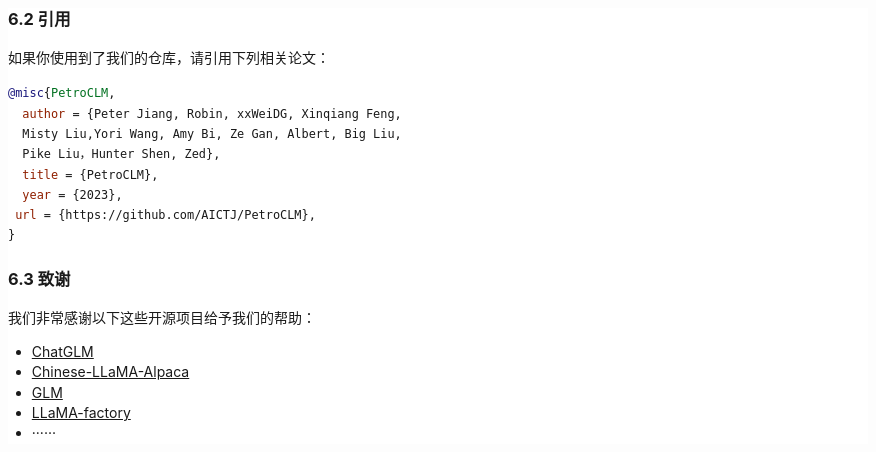 <h3 id="6-2">6.2 引用</h3>

如果你使用到了我们的仓库，请引用下列相关论文：

```bibtex
@misc{PetroCLM,
  author = {Peter Jiang, Robin, xxWeiDG, Xinqiang Feng,  
  Misty Liu,Yori Wang, Amy Bi, Ze Gan, Albert, Big Liu, 
  Pike Liu，Hunter Shen, Zed},
  title = {PetroCLM},
  year = {2023},
 url = {https://github.com/AICTJ/PetroCLM},
}
```

<h3 id="6-3">6.3 致谢</h3>

我们非常感谢以下这些开源项目给予我们的帮助：

- [ChatGLM](https://github.com/THUDM/ChatGLM-6B)
- [Chinese-LLaMA-Alpaca](https://github.com/ymcui/Chinese-LLaMA-Alpaca)
- [GLM](https://github.com/THUDM/GLM)
- [LLaMA-factory](https://github.com/hiyouga/LLaMA-Factory)
- ······
